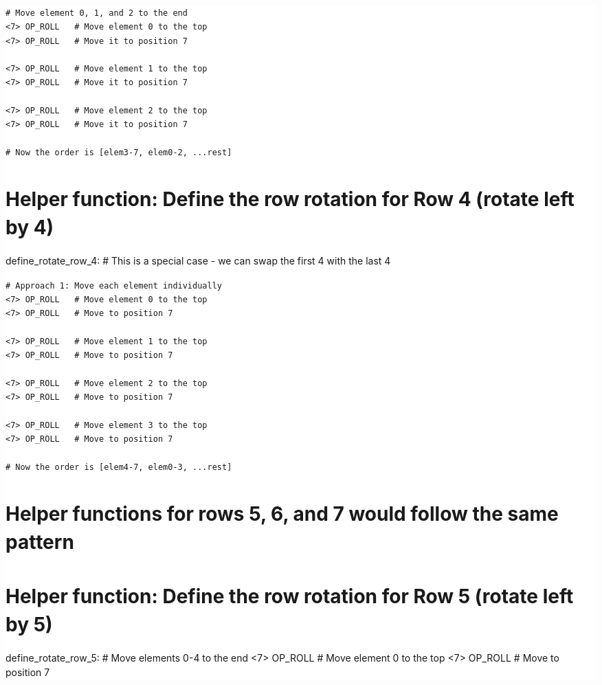     # Move element 0, 1, and 2 to the end
    <7> OP_ROLL   # Move element 0 to the top
    <7> OP_ROLL   # Move it to position 7
    
    <7> OP_ROLL   # Move element 1 to the top
    <7> OP_ROLL   # Move it to position 7
    
    <7> OP_ROLL   # Move element 2 to the top 
    <7> OP_ROLL   # Move it to position 7
    
    # Now the order is [elem3-7, elem0-2, ...rest]

# Helper function: Define the row rotation for Row 4 (rotate left by 4)
define_rotate_row_4:
    # This is a special case - we can swap the first 4 with the last 4
    
    # Approach 1: Move each element individually
    <7> OP_ROLL   # Move element 0 to the top
    <7> OP_ROLL   # Move to position 7
    
    <7> OP_ROLL   # Move element 1 to the top
    <7> OP_ROLL   # Move to position 7
    
    <7> OP_ROLL   # Move element 2 to the top
    <7> OP_ROLL   # Move to position 7
    
    <7> OP_ROLL   # Move element 3 to the top
    <7> OP_ROLL   # Move to position 7
    
    # Now the order is [elem4-7, elem0-3, ...rest]

# Helper functions for rows 5, 6, and 7 would follow the same pattern

# Helper function: Define the row rotation for Row 5 (rotate left by 5)
define_rotate_row_5:
    # Move elements 0-4 to the end
    <7> OP_ROLL   # Move element 0 to the top
    <7> OP_ROLL   # Move to position 7
    